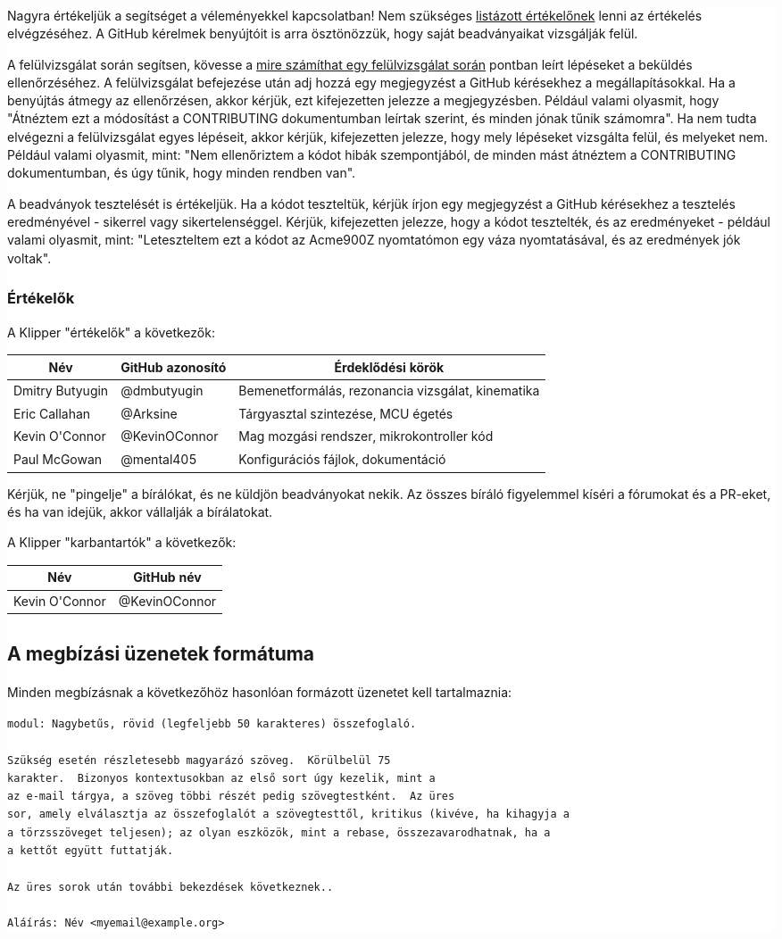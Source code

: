 Nagyra értékeljük a segítséget a véleményekkel kapcsolatban! Nem szükséges [listázott értékelőnek](#reviewers) lenni az értékelés elvégzéséhez. A GitHub kérelmek benyújtóit is arra ösztönözzük, hogy saját beadványaikat vizsgálják felül.

A felülvizsgálat során segítsen, kövesse a [mire számíthat egy felülvizsgálat során](#what-to-expect-in-a-review) pontban leírt lépéseket a beküldés ellenőrzéséhez. A felülvizsgálat befejezése után adj hozzá egy megjegyzést a GitHub kérésekhez a megállapításokkal. Ha a benyújtás átmegy az ellenőrzésen, akkor kérjük, ezt kifejezetten jelezze a megjegyzésben. Például valami olyasmit, hogy "Átnéztem ezt a módosítást a CONTRIBUTING dokumentumban leírtak szerint, és minden jónak tűnik számomra". Ha nem tudta elvégezni a felülvizsgálat egyes lépéseit, akkor kérjük, kifejezetten jelezze, hogy mely lépéseket vizsgálta felül, és melyeket nem. Például valami olyasmit, mint: "Nem ellenőriztem a kódot hibák szempontjából, de minden mást átnéztem a CONTRIBUTING dokumentumban, és úgy tűnik, hogy minden rendben van".

A beadványok tesztelését is értékeljük. Ha a kódot teszteltük, kérjük írjon egy megjegyzést a GitHub kérésekhez a tesztelés eredményével - sikerrel vagy sikertelenséggel. Kérjük, kifejezetten jelezze, hogy a kódot tesztelték, és az eredményeket - például valami olyasmit, mint: "Leteszteltem ezt a kódot az Acme900Z nyomtatómon egy váza nyomtatásával, és az eredmények jók voltak".

### Értékelők

A Klipper "értékelők" a következők:

| Név | GitHub azonosító | Érdeklődési körök |
| --- | --- | --- |
| Dmitry Butyugin | @dmbutyugin | Bemenetformálás, rezonancia vizsgálat, kinematika |
| Eric Callahan | @Arksine | Tárgyasztal szintezése, MCU égetés |
| Kevin O'Connor | @KevinOConnor | Mag mozgási rendszer, mikrokontroller kód |
| Paul McGowan | @mental405 | Konfigurációs fájlok, dokumentáció |

Kérjük, ne "pingelje" a bírálókat, és ne küldjön beadványokat nekik. Az összes bíráló figyelemmel kíséri a fórumokat és a PR-eket, és ha van idejük, akkor vállalják a bírálatokat.

A Klipper "karbantartók" a következők:

| Név | GitHub név |
| --- | --- |
| Kevin O'Connor | @KevinOConnor |

## A megbízási üzenetek formátuma

Minden megbízásnak a következőhöz hasonlóan formázott üzenetet kell tartalmaznia:

```
modul: Nagybetűs, rövid (legfeljebb 50 karakteres) összefoglaló.

Szükség esetén részletesebb magyarázó szöveg.  Körülbelül 75
karakter.  Bizonyos kontextusokban az első sort úgy kezelik, mint a
az e-mail tárgya, a szöveg többi részét pedig szövegtestként.  Az üres
sor, amely elválasztja az összefoglalót a szövegtesttől, kritikus (kivéve, ha kihagyja a
a törzsszöveget teljesen); az olyan eszközök, mint a rebase, összezavarodhatnak, ha a
a kettőt együtt futtatják.

Az üres sorok után további bekezdések következnek..

Aláírás: Név <myemail@example.org>
```
